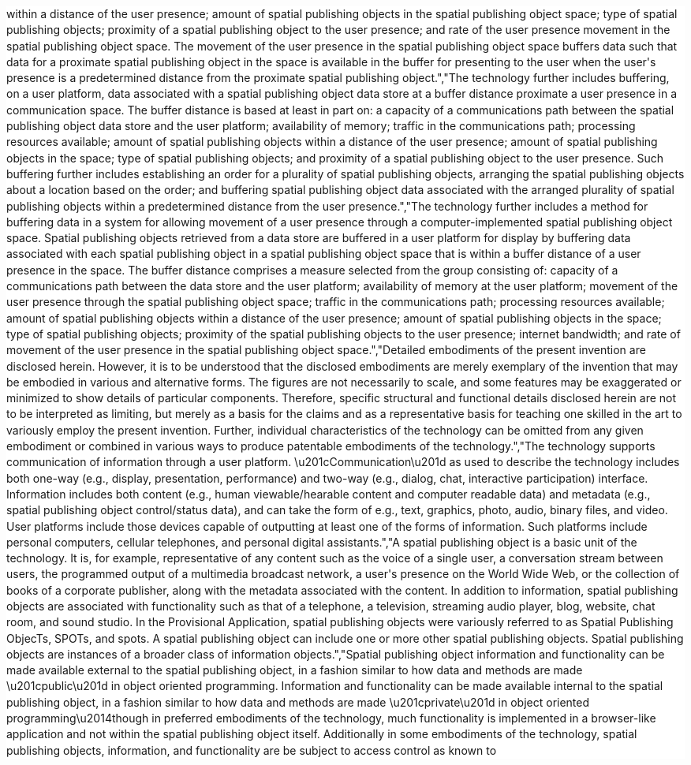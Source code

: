within a distance of the user presence; amount of spatial publishing objects in the spatial publishing object space; type of spatial publishing objects; proximity of a spatial publishing object to the user presence; and rate of the user presence movement in the spatial publishing object space. The movement of the user presence in the spatial publishing object space buffers data such that data for a proximate spatial publishing object in the space is available in the buffer for presenting to the user when the user's presence is a predetermined distance from the proximate spatial publishing object.","The technology further includes buffering, on a user platform, data associated with a spatial publishing object data store at a buffer distance proximate a user presence in a communication space. The buffer distance is based at least in part on: a capacity of a communications path between the spatial publishing object data store and the user platform; availability of memory; traffic in the communications path; processing resources available; amount of spatial publishing objects within a distance of the user presence; amount of spatial publishing objects in the space; type of spatial publishing objects; and proximity of a spatial publishing object to the user presence. Such buffering further includes establishing an order for a plurality of spatial publishing objects, arranging the spatial publishing objects about a location based on the order; and buffering spatial publishing object data associated with the arranged plurality of spatial publishing objects within a predetermined distance from the user presence.","The technology further includes a method for buffering data in a system for allowing movement of a user presence through a computer-implemented spatial publishing object space. Spatial publishing objects retrieved from a data store are buffered in a user platform for display by buffering data associated with each spatial publishing object in a spatial publishing object space that is within a buffer distance of a user presence in the space. The buffer distance comprises a measure selected from the group consisting of: capacity of a communications path between the data store and the user platform; availability of memory at the user platform; movement of the user presence through the spatial publishing object space; traffic in the communications path; processing resources available; amount of spatial publishing objects within a distance of the user presence; amount of spatial publishing objects in the space; type of spatial publishing objects; proximity of the spatial publishing objects to the user presence; internet bandwidth; and rate of movement of the user presence in the spatial publishing object space.","Detailed embodiments of the present invention are disclosed herein. However, it is to be understood that the disclosed embodiments are merely exemplary of the invention that may be embodied in various and alternative forms. The figures are not necessarily to scale, and some features may be exaggerated or minimized to show details of particular components. Therefore, specific structural and functional details disclosed herein are not to be interpreted as limiting, but merely as a basis for the claims and as a representative basis for teaching one skilled in the art to variously employ the present invention. Further, individual characteristics of the technology can be omitted from any given embodiment or combined in various ways to produce patentable embodiments of the technology.","The technology supports communication of information through a user platform. \u201cCommunication\u201d as used to describe the technology includes both one-way (e.g., display, presentation, performance) and two-way (e.g., dialog, chat, interactive participation) interface. Information includes both content (e.g., human viewable\/hearable content and computer readable data) and metadata (e.g., spatial publishing object control\/status data), and can take the form of e.g., text, graphics, photo, audio, binary files, and video. User platforms include those devices capable of outputting at least one of the forms of information. Such platforms include personal computers, cellular telephones, and personal digital assistants.","A spatial publishing object is a basic unit of the technology. It is, for example, representative of any content such as the voice of a single user, a conversation stream between users, the programmed output of a multimedia broadcast network, a user's presence on the World Wide Web, or the collection of books of a corporate publisher, along with the metadata associated with the content. In addition to information, spatial publishing objects are associated with functionality such as that of a telephone, a television, streaming audio player, blog, website, chat room, and sound studio. In the Provisional Application, spatial publishing objects were variously referred to as Spatial Publishing ObjecTs, SPOTs, and spots. A spatial publishing object can include one or more other spatial publishing objects. Spatial publishing objects are instances of a broader class of information objects.","Spatial publishing object information and functionality can be made available external to the spatial publishing object, in a fashion similar to how data and methods are made \u201cpublic\u201d in object oriented programming. Information and functionality can be made available internal to the spatial publishing object, in a fashion similar to how data and methods are made \u201cprivate\u201d in object oriented programming\u2014though in preferred embodiments of the technology, much functionality is implemented in a browser-like application and not within the spatial publishing object itself. Additionally in some embodiments of the technology, spatial publishing objects, information, and functionality are be subject to access control as known to
